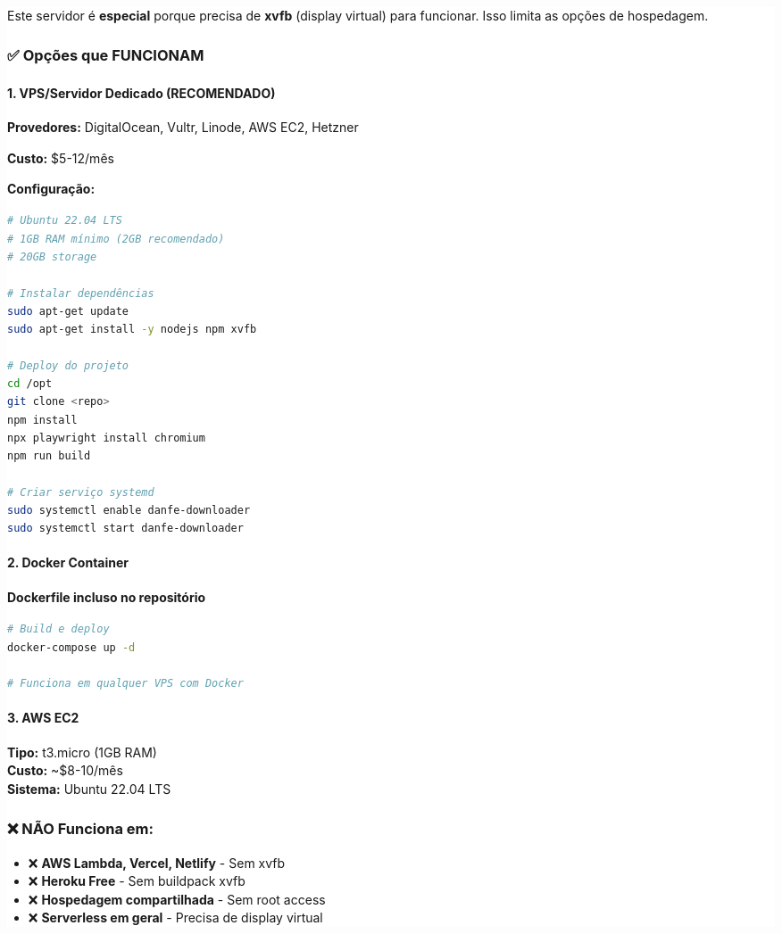 Este servidor é **especial** porque precisa de **xvfb** (display virtual) para funcionar. Isso limita as opções de hospedagem.

### ✅ Opções que FUNCIONAM

#### 1. VPS/Servidor Dedicado (RECOMENDADO)

**Provedores:** DigitalOcean, Vultr, Linode, AWS EC2, Hetzner

**Custo:** $5-12/mês

**Configuração:**
```bash
# Ubuntu 22.04 LTS
# 1GB RAM mínimo (2GB recomendado)
# 20GB storage

# Instalar dependências
sudo apt-get update
sudo apt-get install -y nodejs npm xvfb

# Deploy do projeto
cd /opt
git clone <repo>
npm install
npx playwright install chromium
npm run build

# Criar serviço systemd
sudo systemctl enable danfe-downloader
sudo systemctl start danfe-downloader
```

#### 2. Docker Container

**Dockerfile incluso no repositório**

```bash
# Build e deploy
docker-compose up -d

# Funciona em qualquer VPS com Docker
```

#### 3. AWS EC2

**Tipo:** t3.micro (1GB RAM)  
**Custo:** ~$8-10/mês  
**Sistema:** Ubuntu 22.04 LTS

### ❌ NÃO Funciona em:

- ❌ **AWS Lambda, Vercel, Netlify** - Sem xvfb
- ❌ **Heroku Free** - Sem buildpack xvfb
- ❌ **Hospedagem compartilhada** - Sem root access
- ❌ **Serverless em geral** - Precisa de display virtual
